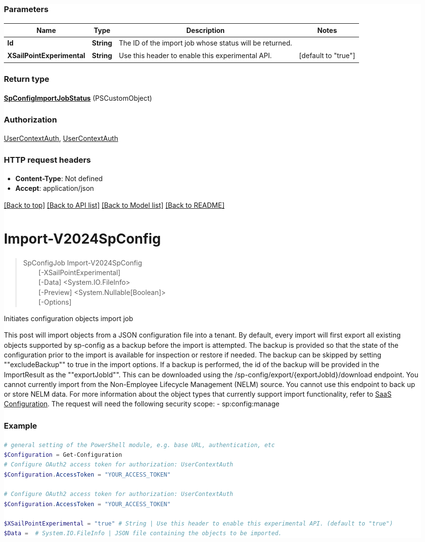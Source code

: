 ### Parameters

Name | Type | Description  | Notes
------------- | ------------- | ------------- | -------------
 **Id** | **String**| The ID of the import job whose status will be returned. | 
 **XSailPointExperimental** | **String**| Use this header to enable this experimental API. | [default to &quot;true&quot;]

### Return type

[**SpConfigImportJobStatus**](SpConfigImportJobStatus.md) (PSCustomObject)

### Authorization

[UserContextAuth](../README.md#UserContextAuth), [UserContextAuth](../README.md#UserContextAuth)

### HTTP request headers

 - **Content-Type**: Not defined
 - **Accept**: application/json

[[Back to top]](#) [[Back to API list]](../README.md#documentation-for-api-endpoints) [[Back to Model list]](../README.md#documentation-for-models) [[Back to README]](../README.md)

<a id="Import-V2024SpConfig"></a>
# **Import-V2024SpConfig**
> SpConfigJob Import-V2024SpConfig<br>
> &nbsp;&nbsp;&nbsp;&nbsp;&nbsp;&nbsp;&nbsp;&nbsp;[-XSailPointExperimental] <String><br>
> &nbsp;&nbsp;&nbsp;&nbsp;&nbsp;&nbsp;&nbsp;&nbsp;[-Data] <System.IO.FileInfo><br>
> &nbsp;&nbsp;&nbsp;&nbsp;&nbsp;&nbsp;&nbsp;&nbsp;[-Preview] <System.Nullable[Boolean]><br>
> &nbsp;&nbsp;&nbsp;&nbsp;&nbsp;&nbsp;&nbsp;&nbsp;[-Options] <PSCustomObject><br>

Initiates configuration objects import job

This post will import objects from a JSON configuration file into a tenant. By default, every import will first export all existing objects supported by sp-config as a backup before the import is attempted. The backup is provided so that the state of the configuration prior to the import is available for inspection or restore if needed. The backup can be skipped by setting ""excludeBackup"" to true in the import options. If a backup is performed, the id of the backup will be provided in the ImportResult as the ""exportJobId"". This can be downloaded  using the /sp-config/export/{exportJobId}/download endpoint. You cannot currently import from the Non-Employee Lifecycle Management (NELM) source. You cannot use this endpoint to back up or store NELM data.  For more information about the object types that currently support import functionality, refer to [SaaS Configuration](https://developer.sailpoint.com/idn/docs/saas-configuration/#supported-objects). The request will need the following security scope: - sp:config:manage

### Example
```powershell
# general setting of the PowerShell module, e.g. base URL, authentication, etc
$Configuration = Get-Configuration
# Configure OAuth2 access token for authorization: UserContextAuth
$Configuration.AccessToken = "YOUR_ACCESS_TOKEN"

# Configure OAuth2 access token for authorization: UserContextAuth
$Configuration.AccessToken = "YOUR_ACCESS_TOKEN"

$XSailPointExperimental = "true" # String | Use this header to enable this experimental API. (default to "true")
$Data =  # System.IO.FileInfo | JSON file containing the objects to be imported.
```
